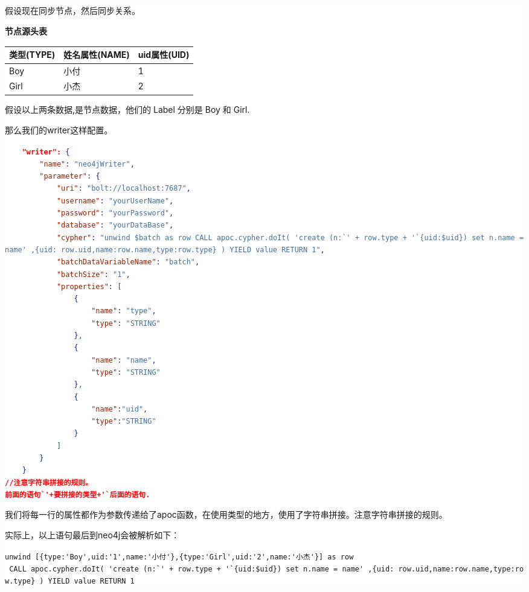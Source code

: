 假设现在同步节点，然后同步关系。

**节点源头表**

| 类型(TYPE) | 姓名属性(NAME) | uid属性(UID) |
| ---------- | -------------- | ------------ |
| Boy        | 小付           | 1            |
| Girl       | 小杰           | 2            |

假设以上两条数据,是节点数据，他们的 Label 分别是 Boy 和 Girl.

那么我们的writer这样配置。

```json
    "writer": {
        "name": "neo4jWriter",
        "parameter": {
            "uri": "bolt://localhost:7687",
            "username": "yourUserName",
            "password": "yourPassword",
            "database": "yourDataBase",
            "cypher": "unwind $batch as row CALL apoc.cypher.doIt( 'create (n:`' + row.type + '`{uid:$uid}) set n.name = name' ,{uid: row.uid,name:row.name,type:row.type} ) YIELD value RETURN 1",
            "batchDataVariableName": "batch",
            "batchSize": "1",
            "properties": [
                {
                    "name": "type",
                    "type": "STRING"
                },
                {
                    "name": "name",
                    "type": "STRING"
                },
                {
                    "name":"uid",
                    "type":"STRING"
                }
            ]
        }
    }
//注意字符串拼接的规则。
前面的语句`'+要拼接的类型+'`后面的语句.
```

我们将每一行的属性都作为参数传递给了apoc函数，在使用类型的地方，使用了字符串拼接。注意字符串拼接的规则。

实际上，以上语句最后到neo4j会被解析如下：

```cypher
unwind [{type:'Boy',uid:'1',name:'小付'},{type:'Girl',uid:'2',name:'小杰'}] as row 
 CALL apoc.cypher.doIt( 'create (n:`' + row.type + '`{uid:$uid}) set n.name = name' ,{uid: row.uid,name:row.name,type:row.type} ) YIELD value RETURN 1
```

